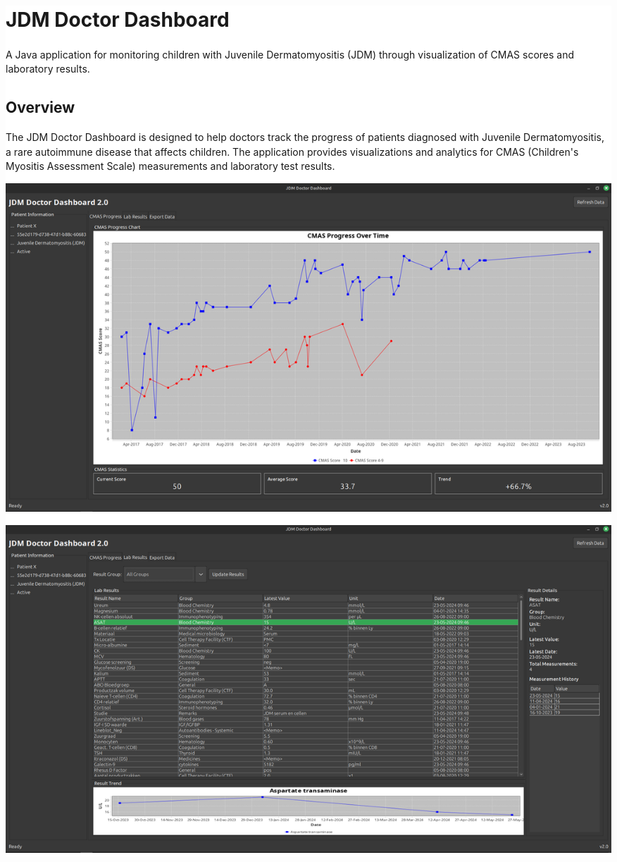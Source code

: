 # JDM Doctor Dashboard

A Java application for monitoring children with Juvenile Dermatomyositis (JDM) through visualization of CMAS scores and laboratory results.

## Overview

The JDM Doctor Dashboard is designed to help doctors track the progress of patients diagnosed with Juvenile Dermatomyositis, a rare autoimmune disease that affects children. The application provides visualizations and analytics for CMAS (Children's Myositis Assessment Scale) measurements and laboratory test results.

![JDM Dashboard Main Screen](images/DR_Dashboard1.png)

![JDM Dashboard Lab Results](images/DR_Dashboard2.png)
